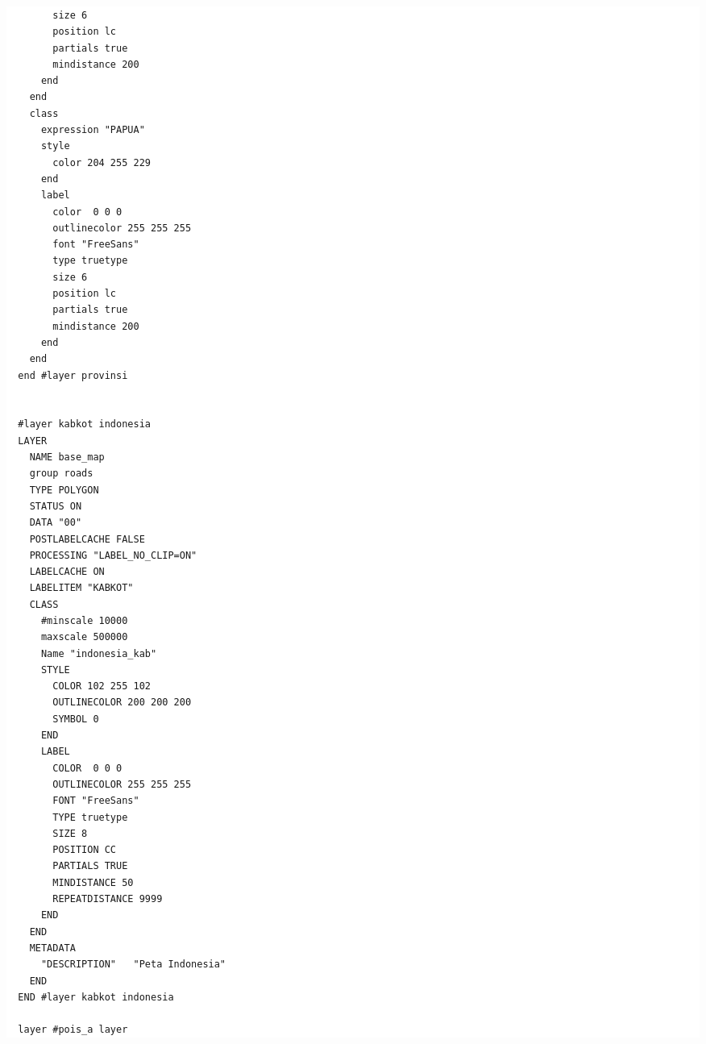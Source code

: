 ~~~
        size 6
        position lc
        partials true
        mindistance 200
      end
    end
    class 
      expression "PAPUA"
      style
        color 204 255 229
      end
      label
        color  0 0 0
        outlinecolor 255 255 255
        font "FreeSans"
        type truetype
        size 6
        position lc
        partials true
        mindistance 200
      end
    end
  end #layer provinsi


  #layer kabkot indonesia
  LAYER
    NAME base_map
	group roads
    TYPE POLYGON
    STATUS ON
    DATA "00"
    POSTLABELCACHE FALSE
    PROCESSING "LABEL_NO_CLIP=ON"
    LABELCACHE ON
    LABELITEM "KABKOT"
    CLASS
      #minscale 10000
      maxscale 500000
      Name "indonesia_kab"
      STYLE
        COLOR 102 255 102
        OUTLINECOLOR 200 200 200
        SYMBOL 0
      END
      LABEL
        COLOR  0 0 0
        OUTLINECOLOR 255 255 255
        FONT "FreeSans"
        TYPE truetype
        SIZE 8
        POSITION CC
        PARTIALS TRUE
        MINDISTANCE 50
        REPEATDISTANCE 9999
      END
    END
    METADATA
      "DESCRIPTION"   "Peta Indonesia"
    END
  END #layer kabkot indonesia

  layer #pois_a layer 
~~~